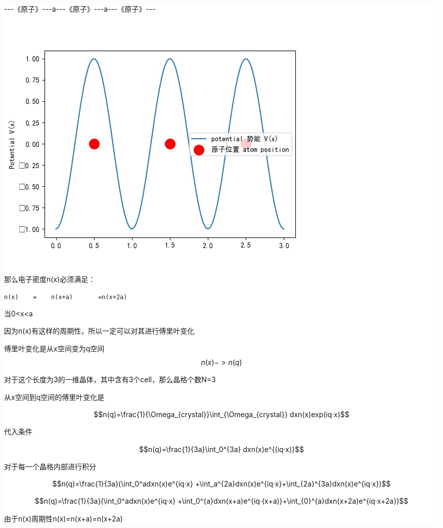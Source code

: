 ---《原子》---a---《原子》---a---《原子》---

![Image](./pic/pic1.jpg)

那么电子密度n(x)必须满足：

    n(x)    =    n(x+a)       =n(x+2a)  
         
当0<x<a

因为n(x)有这样的周期性，所以一定可以对其进行傅里叶变化

傅里叶变化是从x空间变为q空间$$n(x)->n(q)$$

对于这个长度为3的一维晶体，其中含有3个cell，那么晶格个数N=3

从x空间到q空间的傅里叶变化是

$$n(q)=\frac{1}{\Omega_{crystal}}\int_{\Omega_{crystal}} dxn(x)exp(iq·x)$$

代入条件

$$n(q)=\frac{1}{3a}\int_0^{3a} dxn(x)e^{(iq·x)}$$

对于每一个晶格内部进行积分

$$n(q)=\frac{1}{3a}(\int_0^adxn(x)e^{iq·x} +\int_a^{2a}dxn(x)e^{iq·x}+\int_{2a}^{3a}dxn(x)e^{iq·x})$$

$$n(q)=\frac{1}{3a}(\int_0^adxn(x)e^{iq·x} +\int_0^{a}dxn(x+a)e^{iq·(x+a)}+\int_{0}^{a}dxn(x+2a)e^{iq·x+2a})$$

由于n(x)周期性n(x)=n(x+a)=n(x+2a)
